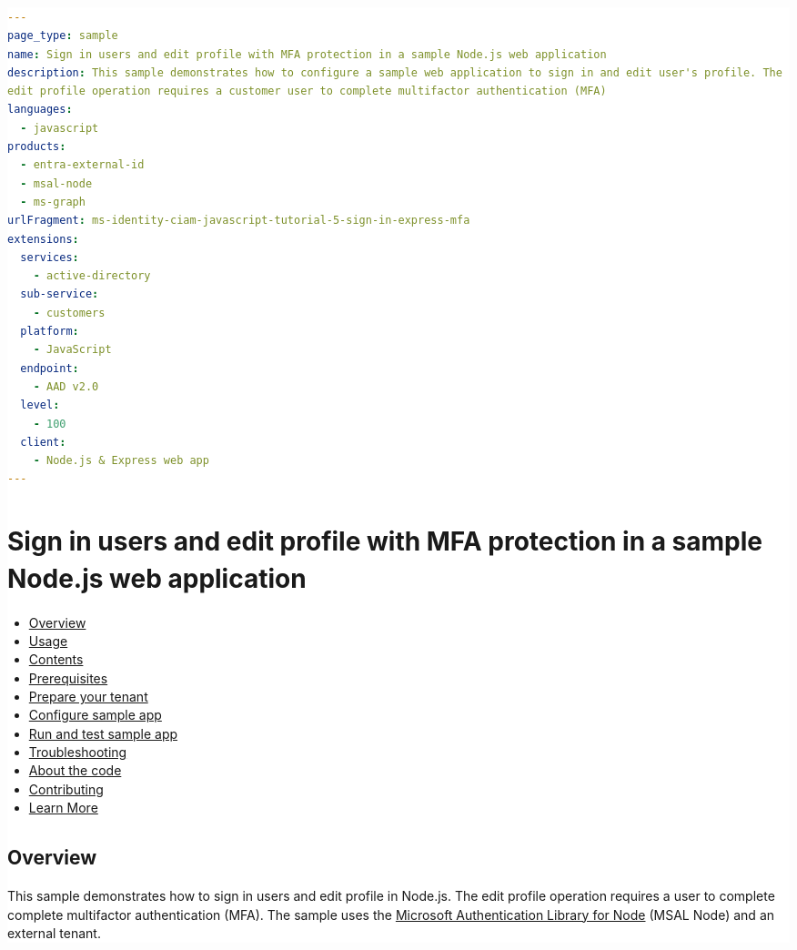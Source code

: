 ```yaml
---
page_type: sample
name: Sign in users and edit profile with MFA protection in a sample Node.js web application
description: This sample demonstrates how to configure a sample web application to sign in and edit user's profile. The edit profile operation requires a customer user to complete multifactor authentication (MFA)
languages:
  - javascript
products:
  - entra-external-id
  - msal-node
  - ms-graph
urlFragment: ms-identity-ciam-javascript-tutorial-5-sign-in-express-mfa
extensions:
  services:
    - active-directory
  sub-service:
    - customers
  platform:
    - JavaScript
  endpoint:
    - AAD v2.0
  level:
    - 100
  client:
    - Node.js & Express web app
---
```


# Sign in users and edit profile with MFA protection in a sample Node.js web application

- [Overview](#overview)
- [Usage](#usage)
- [Contents](#contents)
- [Prerequisites](#prerequisites)
- [Prepare your tenant](#prepare-your-tenant)
- [Configure sample app](#configure-sample-app)
- [Run and test sample app](#run-and-test-sample-web-app)
- [Troubleshooting](#troubleshooting)
- [About the code](#about-the-code)
- [Contributing](#contributing)
- [Learn More](#learn-more)

## Overview

This sample demonstrates how to sign in users and edit profile in Node.js. The edit profile operation requires a user to complete complete multifactor authentication (MFA). The sample uses the [Microsoft Authentication Library for Node](https://github.com/AzureAD/microsoft-authentication-library-for-js/tree/dev/lib/msal-node) (MSAL Node) and an external tenant.
